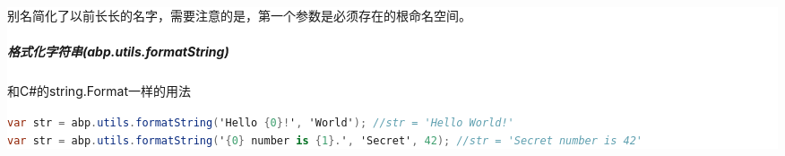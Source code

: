 别名简化了以前长长的名字，需要注意的是，第一个参数是必须存在的根命名空间。

##### 格式化字符串(abp.utils.formatString)

和C#的string.Format一样的用法

``` csharp
var str = abp.utils.formatString('Hello {0}!', 'World'); //str = 'Hello World!'
var str = abp.utils.formatString('{0} number is {1}.', 'Secret', 42); //str = 'Secret number is 42'
```








